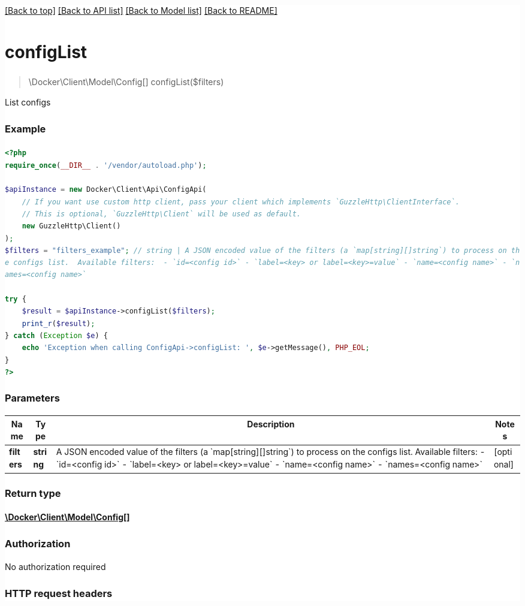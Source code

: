 [[Back to top]](#) [[Back to API list]](../../README.md#documentation-for-api-endpoints) [[Back to Model list]](../../README.md#documentation-for-models) [[Back to README]](../../README.md)

# **configList**
> \Docker\Client\Model\Config[] configList($filters)

List configs

### Example
```php
<?php
require_once(__DIR__ . '/vendor/autoload.php');

$apiInstance = new Docker\Client\Api\ConfigApi(
    // If you want use custom http client, pass your client which implements `GuzzleHttp\ClientInterface`.
    // This is optional, `GuzzleHttp\Client` will be used as default.
    new GuzzleHttp\Client()
);
$filters = "filters_example"; // string | A JSON encoded value of the filters (a `map[string][]string`) to process on the configs list.  Available filters:  - `id=<config id>` - `label=<key> or label=<key>=value` - `name=<config name>` - `names=<config name>`

try {
    $result = $apiInstance->configList($filters);
    print_r($result);
} catch (Exception $e) {
    echo 'Exception when calling ConfigApi->configList: ', $e->getMessage(), PHP_EOL;
}
?>
```

### Parameters

Name | Type | Description  | Notes
------------- | ------------- | ------------- | -------------
 **filters** | **string**| A JSON encoded value of the filters (a &#x60;map[string][]string&#x60;) to process on the configs list.  Available filters:  - &#x60;id&#x3D;&lt;config id&gt;&#x60; - &#x60;label&#x3D;&lt;key&gt; or label&#x3D;&lt;key&gt;&#x3D;value&#x60; - &#x60;name&#x3D;&lt;config name&gt;&#x60; - &#x60;names&#x3D;&lt;config name&gt;&#x60; | [optional]

### Return type

[**\Docker\Client\Model\Config[]**](../Model/Config.md)

### Authorization

No authorization required

### HTTP request headers

